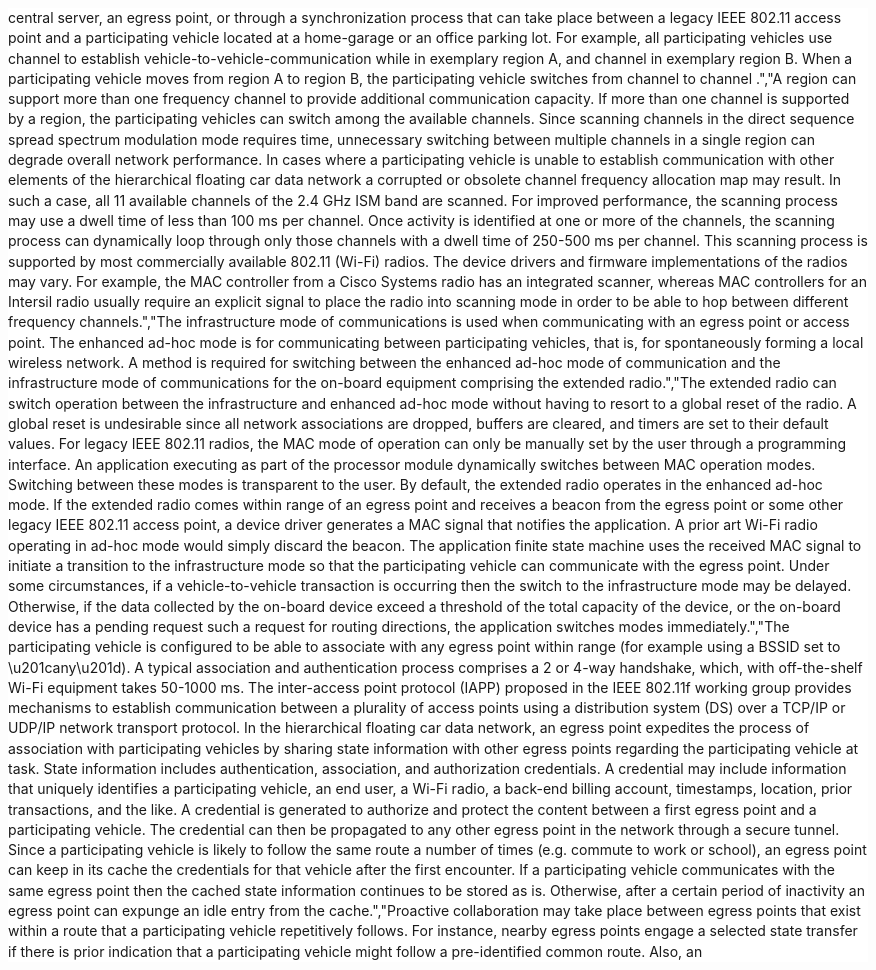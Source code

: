 central server, an egress point, or through a synchronization process that can take place between a legacy IEEE 802.11 access point and a participating vehicle located at a home-garage or an office parking lot. For example, all participating vehicles use channel  to establish vehicle-to-vehicle-communication while in exemplary region A, and channel  in exemplary region B. When a participating vehicle moves from region A to region B, the participating vehicle switches from channel  to channel .","A region can support more than one frequency channel to provide additional communication capacity. If more than one channel is supported by a region, the participating vehicles can switch among the available channels. Since scanning channels in the direct sequence spread spectrum modulation mode requires time, unnecessary switching between multiple channels in a single region can degrade overall network performance. In cases where a participating vehicle is unable to establish communication with other elements of the hierarchical floating car data network a corrupted or obsolete channel frequency allocation map may result. In such a case, all 11 available channels of the 2.4 GHz ISM band are scanned. For improved performance, the scanning process may use a dwell time of less than 100 ms per channel. Once activity is identified at one or more of the channels, the scanning process can dynamically loop through only those channels with a dwell time of 250-500 ms per channel. This scanning process is supported by most commercially available 802.11 (Wi-Fi) radios. The device drivers and firmware implementations of the radios may vary. For example, the MAC controller from a Cisco Systems radio has an integrated scanner, whereas MAC controllers for an Intersil radio usually require an explicit signal to place the radio into scanning mode in order to be able to hop between different frequency channels.","The infrastructure mode of communications is used when communicating with an egress point or access point. The enhanced ad-hoc mode is for communicating between participating vehicles, that is, for spontaneously forming a local wireless network. A method is required for switching between the enhanced ad-hoc mode of communication and the infrastructure mode of communications for the on-board equipment comprising the extended radio.","The extended radio can switch operation between the infrastructure and enhanced ad-hoc mode without having to resort to a global reset of the radio. A global reset is undesirable since all network associations are dropped, buffers are cleared, and timers are set to their default values. For legacy IEEE 802.11 radios, the MAC mode of operation can only be manually set by the user through a programming interface. An application executing as part of the processor module  dynamically switches between MAC operation modes. Switching between these modes is transparent to the user. By default, the extended radio operates in the enhanced ad-hoc mode. If the extended radio comes within range of an egress point and receives a beacon from the egress point or some other legacy IEEE 802.11 access point, a device driver generates a MAC signal that notifies the application. A prior art Wi-Fi radio operating in ad-hoc mode would simply discard the beacon. The application finite state machine uses the received MAC signal to initiate a transition to the infrastructure mode so that the participating vehicle can communicate with the egress point. Under some circumstances, if a vehicle-to-vehicle transaction is occurring then the switch to the infrastructure mode may be delayed. Otherwise, if the data collected by the on-board device exceed a threshold of the total capacity of the device, or the on-board device has a pending request such a request for routing directions, the application switches modes immediately.","The participating vehicle is configured to be able to associate with any egress point within range (for example using a BSSID set to \u201cany\u201d). A typical association and authentication process comprises a 2 or 4-way handshake, which, with off-the-shelf Wi-Fi equipment takes 50-1000 ms. The inter-access point protocol (IAPP) proposed in the IEEE 802.11f working group provides mechanisms to establish communication between a plurality of access points using a distribution system (DS) over a TCP\/IP or UDP\/IP network transport protocol. In the hierarchical floating car data network, an egress point expedites the process of association with participating vehicles by sharing state information with other egress points regarding the participating vehicle at task. State information includes authentication, association, and authorization credentials. A credential may include information that uniquely identifies a participating vehicle, an end user, a Wi-Fi radio, a back-end billing account, timestamps, location, prior transactions, and the like. A credential is generated to authorize and protect the content between a first egress point and a participating vehicle. The credential can then be propagated to any other egress point in the network through a secure tunnel. Since a participating vehicle is likely to follow the same route a number of times (e.g. commute to work or school), an egress point can keep in its cache the credentials for that vehicle after the first encounter. If a participating vehicle communicates with the same egress point then the cached state information continues to be stored as is. Otherwise, after a certain period of inactivity an egress point can expunge an idle entry from the cache.","Proactive collaboration may take place between egress points that exist within a route that a participating vehicle repetitively follows. For instance, nearby egress points engage a selected state transfer if there is prior indication that a participating vehicle might follow a pre-identified common route. Also, an